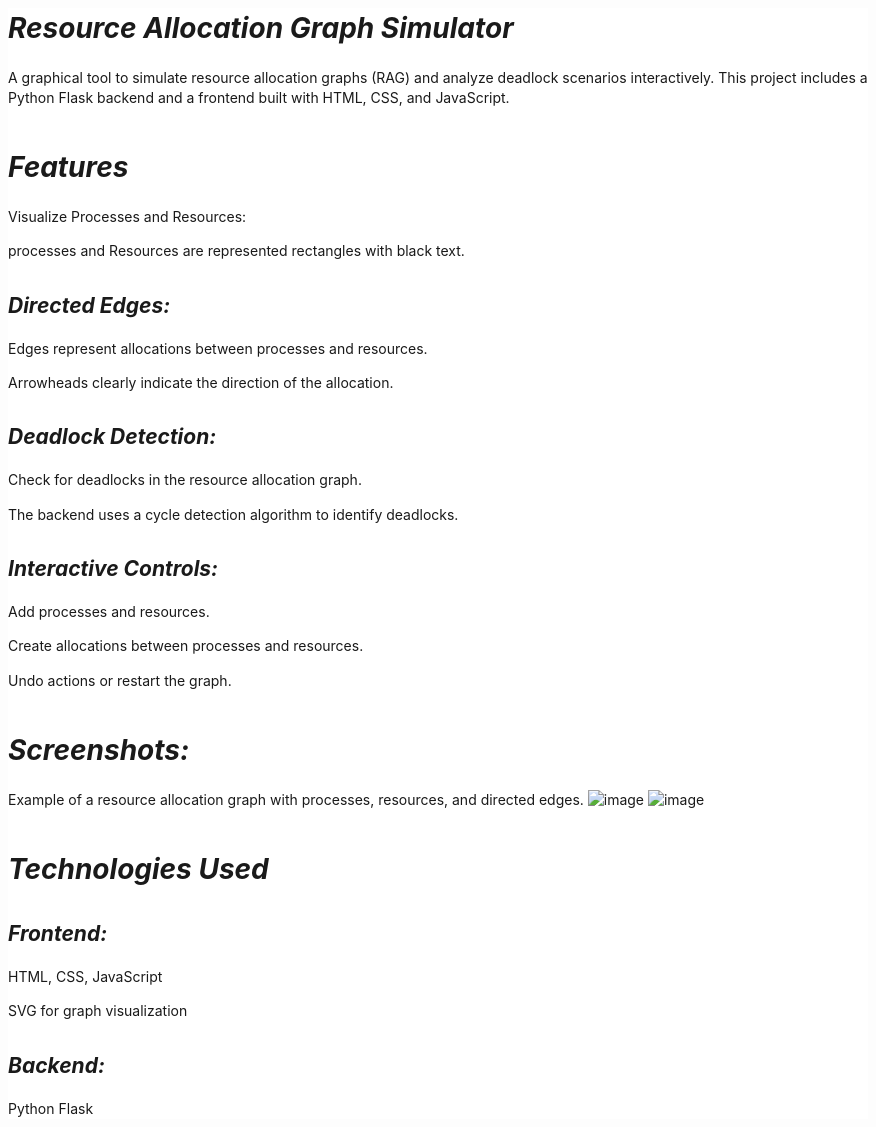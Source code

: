 # *Resource Allocation Graph Simulator*
A graphical tool to simulate resource allocation graphs (RAG) and analyze deadlock scenarios interactively. This project includes a Python Flask backend and a frontend built with HTML, CSS, and JavaScript.

# *Features*
Visualize Processes and Resources:

processes and Resources are represented rectangles with black text.

## *Directed Edges:*

Edges represent allocations between processes and resources.

Arrowheads clearly indicate the direction of the allocation.

## *Deadlock Detection:*

Check for deadlocks in the resource allocation graph.

The backend uses a cycle detection algorithm to identify deadlocks.

## *Interactive Controls:*

Add processes and resources.

Create allocations between processes and resources.

Undo actions or restart the graph.

# *Screenshots:*
Example of a resource allocation graph with processes, resources, and directed edges.
![image](https://github.com/user-attachments/assets/41fc93a2-3e87-4458-98e7-aa670b4f8247)
![image](https://github.com/user-attachments/assets/f31ca845-737a-4029-8f49-86d30ff72c2b)


# *Technologies Used*
## *Frontend:*

HTML, CSS, JavaScript

SVG for graph visualization

## *Backend:*

Python Flask

